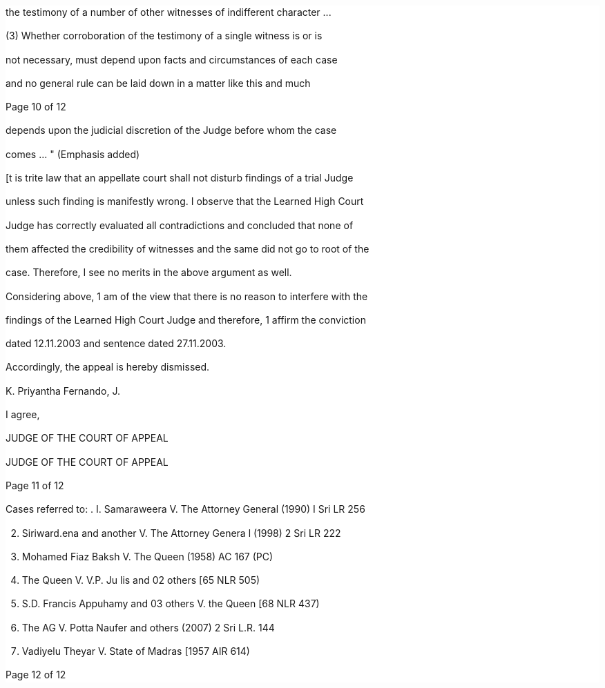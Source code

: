 the testimony of a number of other witnesses of indifferent character ...

(3) Whether corroboration of the testimony of a single witness is or is

not necessary, must depend upon facts and circumstances of each case

and no general rule can be laid down in a matter like this and much

Page 10 of 12

depends upon the judicial discretion of the Judge before whom the case

comes ... " (Emphasis added)

[t is trite law that an appellate court shall not disturb findings of a trial Judge

unless such finding is manifestly wrong. I observe that the Learned High Court

Judge has correctly evaluated all contradictions and concluded that none of

them affected the credibility of witnesses and the same did not go to root of the

case. Therefore, I see no merits in the above argument as well.

Considering above, 1 am of the view that there is no reason to interfere with the

findings of the Learned High Court Judge and therefore, 1 affirm the conviction

dated 12.11.2003 and sentence dated 27.11.2003.

Accordingly, the appeal is hereby dismissed.

K. Priyantha Fernando, J.

I agree,

JUDGE OF THE COURT OF APPEAL

JUDGE OF THE COURT OF APPEAL

Page 11 of 12

Cases referred to: . I. Samaraweera V. The Attorney General (1990) I Sri LR 256

2. Siriward.ena and another V. The Attorney Genera l (1998) 2 Sri LR 222

3. Mohamed Fiaz Baksh V. The Queen (1958) AC 167 (PC)

4. The Queen V. V.P. Ju lis and 02 others [65 NLR 505)

5. S.D. Francis Appuhamy and 03 others V. the Queen [68 NLR 437)

6. The AG V. Potta Naufer and others (2007) 2 Sri L.R. 144

7. Vadiyelu Theyar V. State of Madras [1957 AIR 614)

Page 12 of 12